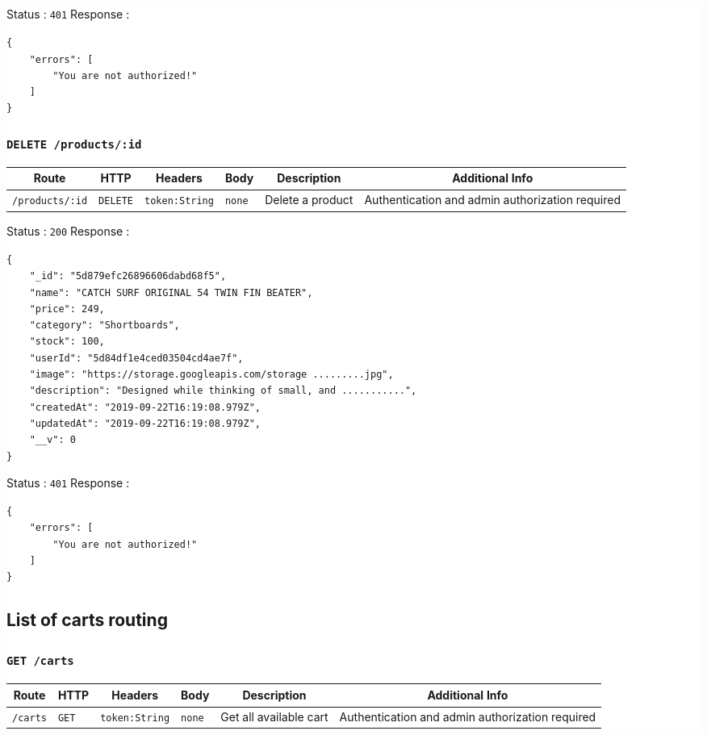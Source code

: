 Status : `401`
Response :

```
{
    "errors": [
        "You are not authorized!"
    ]
}
```

### `DELETE /products/:id`

| Route           | HTTP     | Headers        | Body   | Description      | Additional Info                                 |
| --------------- | -------- | -------------- | ------ | ---------------- | ----------------------------------------------- |
| `/products/:id` | `DELETE` | `token:String` | `none` | Delete a product | Authentication and admin authorization required |

Status : `200`
Response :

```
{
    "_id": "5d879efc26896606dabd68f5",
    "name": "CATCH SURF ORIGINAL 54 TWIN FIN BEATER",
    "price": 249,
    "category": "Shortboards",
    "stock": 100,
    "userId": "5d84df1e4ced03504cd4ae7f",
    "image": "https://storage.googleapis.com/storage .........jpg",
    "description": "Designed while thinking of small, and ...........",
    "createdAt": "2019-09-22T16:19:08.979Z",
    "updatedAt": "2019-09-22T16:19:08.979Z",
    "__v": 0
}
```

Status : `401`
Response :

```
{
    "errors": [
        "You are not authorized!"
    ]
}
```

### 

## List of carts routing

### `GET /carts`

| Route    | HTTP  | Headers        | Body   | Description            | Additional Info                                 |
| -------- | ----- | -------------- | ------ | ---------------------- | ----------------------------------------------- |
| `/carts` | `GET` | `token:String` | `none` | Get all available cart | Authentication and admin authorization required |
